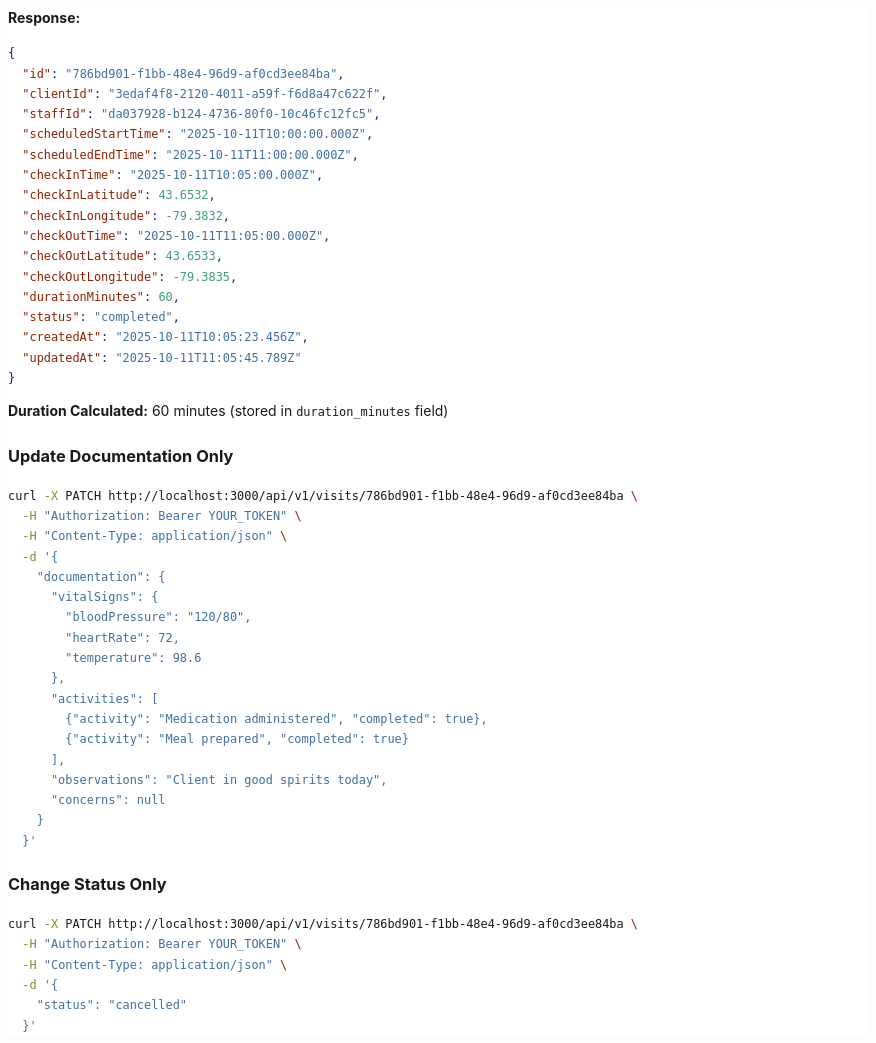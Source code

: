 **Response:**

```json
{
  "id": "786bd901-f1bb-48e4-96d9-af0cd3ee84ba",
  "clientId": "3edaf4f8-2120-4011-a59f-f6d8a47c622f",
  "staffId": "da037928-b124-4736-80f0-10c46fc12fc5",
  "scheduledStartTime": "2025-10-11T10:00:00.000Z",
  "scheduledEndTime": "2025-10-11T11:00:00.000Z",
  "checkInTime": "2025-10-11T10:05:00.000Z",
  "checkInLatitude": 43.6532,
  "checkInLongitude": -79.3832,
  "checkOutTime": "2025-10-11T11:05:00.000Z",
  "checkOutLatitude": 43.6533,
  "checkOutLongitude": -79.3835,
  "durationMinutes": 60,
  "status": "completed",
  "createdAt": "2025-10-11T10:05:23.456Z",
  "updatedAt": "2025-10-11T11:05:45.789Z"
}
```

**Duration Calculated:** 60 minutes (stored in `duration_minutes` field)

### Update Documentation Only

```bash
curl -X PATCH http://localhost:3000/api/v1/visits/786bd901-f1bb-48e4-96d9-af0cd3ee84ba \
  -H "Authorization: Bearer YOUR_TOKEN" \
  -H "Content-Type: application/json" \
  -d '{
    "documentation": {
      "vitalSigns": {
        "bloodPressure": "120/80",
        "heartRate": 72,
        "temperature": 98.6
      },
      "activities": [
        {"activity": "Medication administered", "completed": true},
        {"activity": "Meal prepared", "completed": true}
      ],
      "observations": "Client in good spirits today",
      "concerns": null
    }
  }'
```

### Change Status Only

```bash
curl -X PATCH http://localhost:3000/api/v1/visits/786bd901-f1bb-48e4-96d9-af0cd3ee84ba \
  -H "Authorization: Bearer YOUR_TOKEN" \
  -H "Content-Type: application/json" \
  -d '{
    "status": "cancelled"
  }'
```
